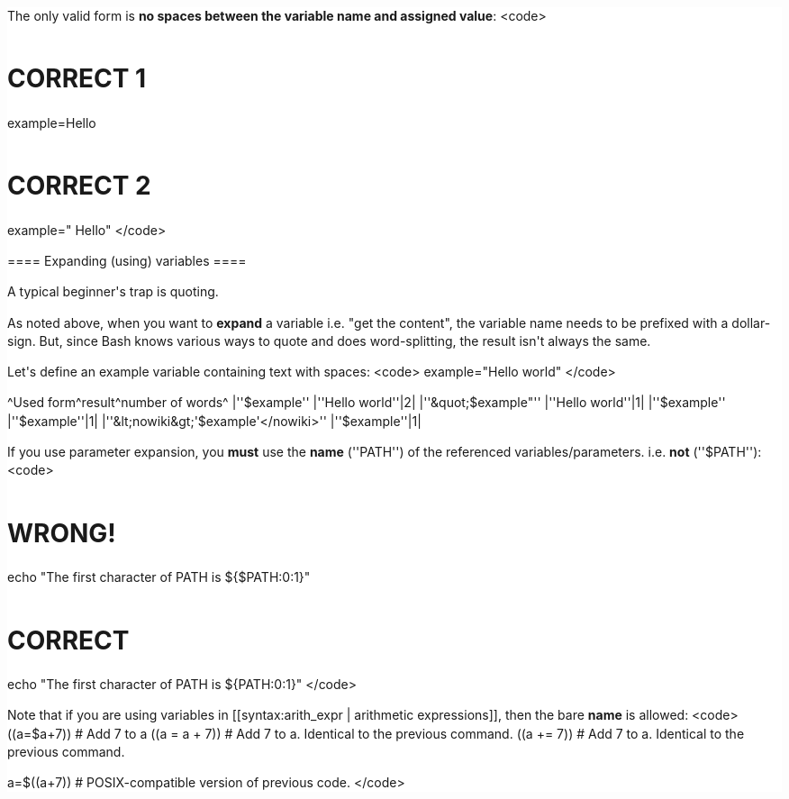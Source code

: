 The only valid form is **no spaces between the variable name and assigned value**:
&lt;code&gt;
# CORRECT 1
example=Hello

# CORRECT 2
example=&quot; Hello&quot;
&lt;/code&gt;

==== Expanding (using) variables ====

A typical beginner's trap is quoting.

As noted above, when you want to **expand** a variable i.e. &quot;get the content&quot;, the variable name needs to be prefixed with a dollar-sign. But, since Bash knows various ways to quote and does word-splitting, the result isn't always the same.

Let's define an example variable containing text with spaces:
&lt;code&gt;
example=&quot;Hello world&quot;
&lt;/code&gt;

^Used form^result^number of words^
|''$example'' |''Hello world''|2|
|''&quot;$example&quot;'' |''Hello world''|1|
|''\$example'' |''$example''|1|
|''&lt;nowiki&gt;'$example'&lt;/nowiki&gt;'' |''$example''|1|

If you use parameter expansion, you **must** use the **name** (''PATH'') of the referenced variables/parameters. i.e. **not** (''$PATH''):
&lt;code&gt;
# WRONG!
echo &quot;The first character of PATH is ${$PATH:0:1}&quot;

# CORRECT
echo &quot;The first character of PATH is ${PATH:0:1}&quot;
&lt;/code&gt;

Note that if you are using variables in [[syntax:arith_expr | arithmetic expressions]], then the bare **name** is allowed:
&lt;code&gt;
((a=$a+7))         # Add 7 to a
((a = a + 7))      # Add 7 to a.  Identical to the previous command.
((a += 7))         # Add 7 to a.  Identical to the previous command.

a=$((a+7))         # POSIX-compatible version of previous code.
&lt;/code&gt;
